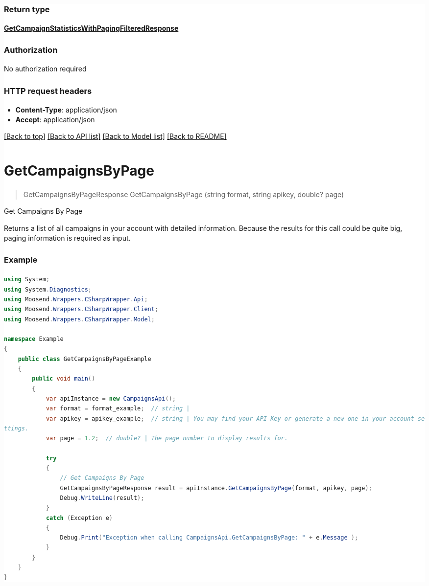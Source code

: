 ### Return type

[**GetCampaignStatisticsWithPagingFilteredResponse**](GetCampaignStatisticsWithPagingFilteredResponse.md)

### Authorization

No authorization required

### HTTP request headers

 - **Content-Type**: application/json
 - **Accept**: application/json

[[Back to top]](#) [[Back to API list]](../README.md#documentation-for-api-endpoints) [[Back to Model list]](../README.md#documentation-for-models) [[Back to README]](../README.md)

<a name="getcampaignsbypage"></a>
# **GetCampaignsByPage**
> GetCampaignsByPageResponse GetCampaignsByPage (string format, string apikey, double? page)

Get Campaigns By Page

Returns a list of all campaigns in your account with detailed information. Because the results for this call could be quite big, paging information is required as input.

### Example
```csharp
using System;
using System.Diagnostics;
using Moosend.Wrappers.CSharpWrapper.Api;
using Moosend.Wrappers.CSharpWrapper.Client;
using Moosend.Wrappers.CSharpWrapper.Model;

namespace Example
{
    public class GetCampaignsByPageExample
    {
        public void main()
        {
            var apiInstance = new CampaignsApi();
            var format = format_example;  // string | 
            var apikey = apikey_example;  // string | You may find your API Key or generate a new one in your account settings.
            var page = 1.2;  // double? | The page number to display results for.

            try
            {
                // Get Campaigns By Page
                GetCampaignsByPageResponse result = apiInstance.GetCampaignsByPage(format, apikey, page);
                Debug.WriteLine(result);
            }
            catch (Exception e)
            {
                Debug.Print("Exception when calling CampaignsApi.GetCampaignsByPage: " + e.Message );
            }
        }
    }
}
```
